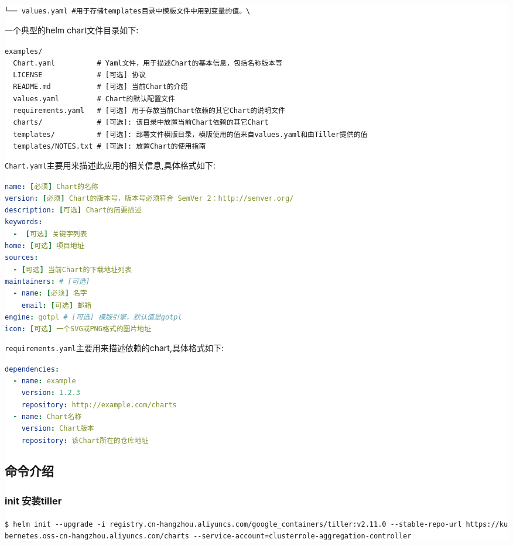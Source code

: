 ```shell
└── values.yaml	#用于存储templates目录中模板文件中用到变量的值。\
```

一个典型的helm chart文件目录如下:

```shell
examples/
  Chart.yaml          # Yaml文件，用于描述Chart的基本信息，包括名称版本等
  LICENSE             # [可选] 协议
  README.md           # [可选] 当前Chart的介绍
  values.yaml         # Chart的默认配置文件
  requirements.yaml   # [可选] 用于存放当前Chart依赖的其它Chart的说明文件
  charts/             # [可选]: 该目录中放置当前Chart依赖的其它Chart
  templates/          # [可选]: 部署文件模版目录，模版使用的值来自values.yaml和由Tiller提供的值
  templates/NOTES.txt # [可选]: 放置Chart的使用指南
```

`Chart.yaml`主要用来描述此应用的相关信息,具体格式如下:

```yaml
name: [必须] Chart的名称
version: [必须] Chart的版本号，版本号必须符合 SemVer 2：http://semver.org/
description: [可选] Chart的简要描述
keywords:
  -  [可选] 关键字列表
home: [可选] 项目地址
sources:
  - [可选] 当前Chart的下载地址列表
maintainers: # [可选]
  - name: [必须] 名字
    email: [可选] 邮箱
engine: gotpl # [可选] 模版引擎，默认值是gotpl
icon: [可选] 一个SVG或PNG格式的图片地址
```

`requirements.yaml`主要用来描述依赖的chart,具体格式如下:

```yaml
dependencies:
  - name: example
    version: 1.2.3
    repository: http://example.com/charts
  - name: Chart名称
    version: Chart版本
    repository: 该Chart所在的仓库地址
```

## 命令介绍

### init 安装tiller

```shell
$ helm init --upgrade -i registry.cn-hangzhou.aliyuncs.com/google_containers/tiller:v2.11.0 --stable-repo-url https://kubernetes.oss-cn-hangzhou.aliyuncs.com/charts --service-account=clusterrole-aggregation-controller
```
